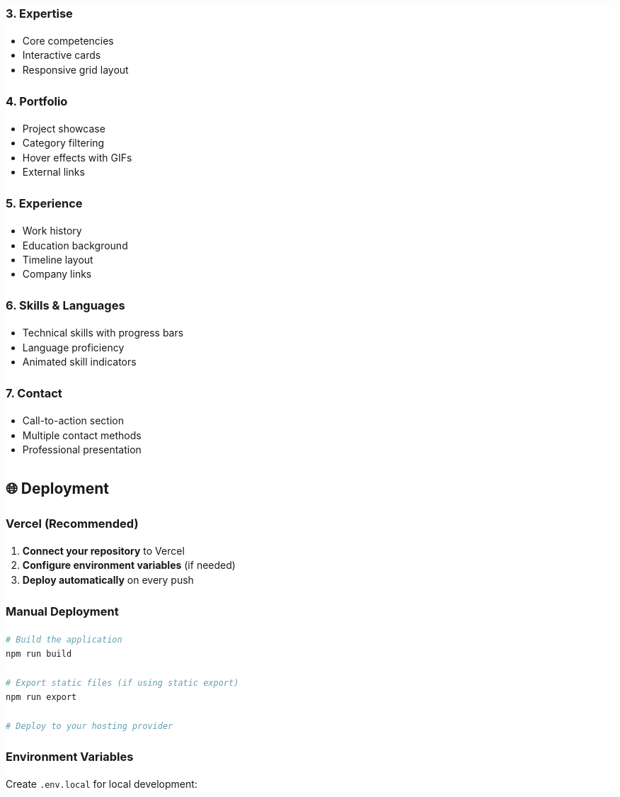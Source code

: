 ### 3. **Expertise**
- Core competencies
- Interactive cards
- Responsive grid layout

### 4. **Portfolio**
- Project showcase
- Category filtering
- Hover effects with GIFs
- External links

### 5. **Experience**
- Work history
- Education background
- Timeline layout
- Company links

### 6. **Skills & Languages**
- Technical skills with progress bars
- Language proficiency
- Animated skill indicators

### 7. **Contact**
- Call-to-action section
- Multiple contact methods
- Professional presentation

## 🌐 Deployment

### Vercel (Recommended)

1. **Connect your repository** to Vercel
2. **Configure environment variables** (if needed)
3. **Deploy automatically** on every push

### Manual Deployment

```bash
# Build the application
npm run build

# Export static files (if using static export)
npm run export

# Deploy to your hosting provider
```

### Environment Variables

Create `.env.local` for local development:
